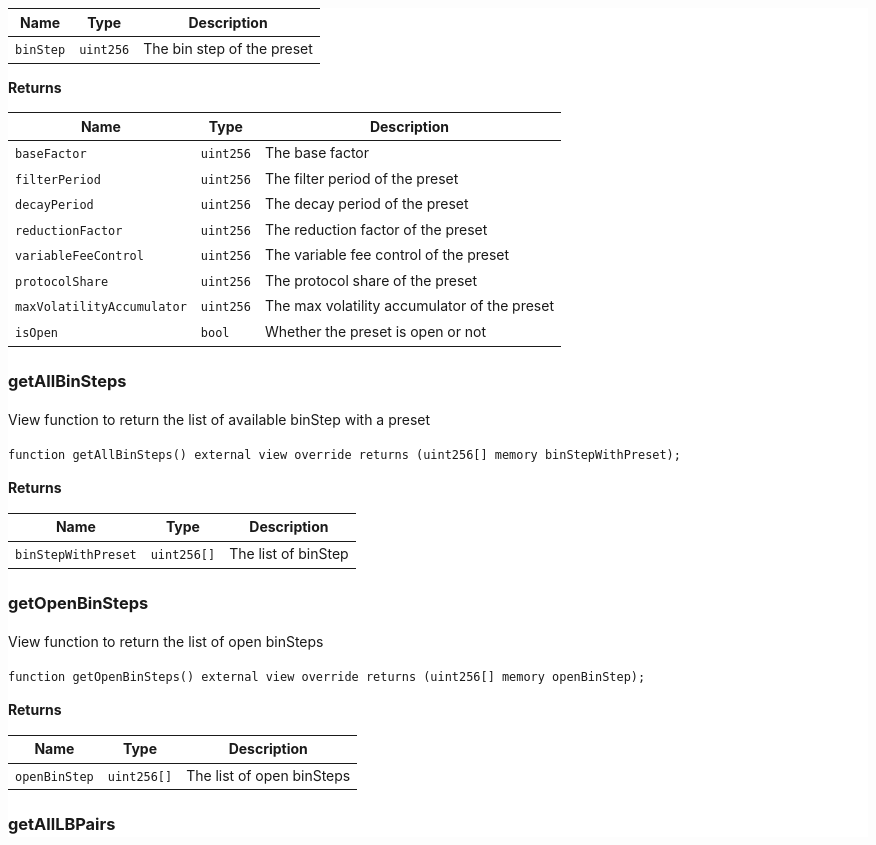 |Name|Type|Description|
|----|----|-----------|
|`binStep`|`uint256`|The bin step of the preset|

**Returns**

|Name|Type|Description|
|----|----|-----------|
|`baseFactor`|`uint256`|The base factor|
|`filterPeriod`|`uint256`|The filter period of the preset|
|`decayPeriod`|`uint256`|The decay period of the preset|
|`reductionFactor`|`uint256`|The reduction factor of the preset|
|`variableFeeControl`|`uint256`|The variable fee control of the preset|
|`protocolShare`|`uint256`|The protocol share of the preset|
|`maxVolatilityAccumulator`|`uint256`|The max volatility accumulator of the preset|
|`isOpen`|`bool`|Whether the preset is open or not|


### getAllBinSteps

View function to return the list of available binStep with a preset


```solidity
function getAllBinSteps() external view override returns (uint256[] memory binStepWithPreset);
```
**Returns**

|Name|Type|Description|
|----|----|-----------|
|`binStepWithPreset`|`uint256[]`|The list of binStep|


### getOpenBinSteps

View function to return the list of open binSteps


```solidity
function getOpenBinSteps() external view override returns (uint256[] memory openBinStep);
```
**Returns**

|Name|Type|Description|
|----|----|-----------|
|`openBinStep`|`uint256[]`|The list of open binSteps|


### getAllLBPairs
